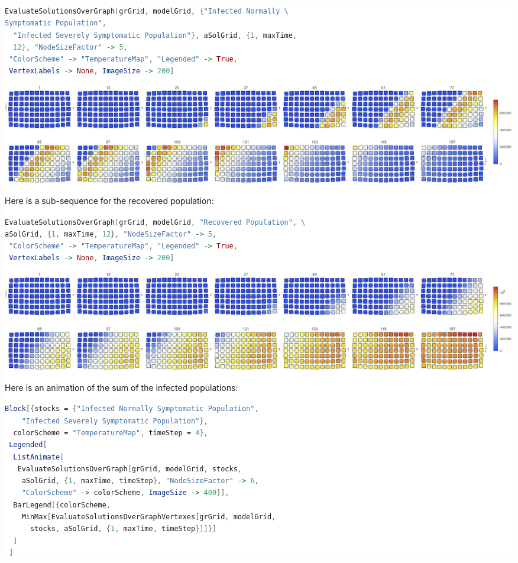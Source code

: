 ```mathematica
EvaluateSolutionsOverGraph[grGrid, modelGrid, {"Infected Normally \
Symptomatic Population", 
  "Infected Severely Symptomatic Population"}, aSolGrid, {1, maxTime, 
  12}, "NodeSizeFactor" -> 5, 
 "ColorScheme" -> "TemperatureMap", "Legended" -> True, 
 VertexLabels -> None, ImageSize -> 200]
```

![0rv8vap59g8vk](./Diagrams/Scaling-of-epidemiology-models-with-multi-site-compartments/0rv8vap59g8vk.png)

Here is a sub-sequence for the recovered population:

```mathematica
EvaluateSolutionsOverGraph[grGrid, modelGrid, "Recovered Population", \
aSolGrid, {1, maxTime, 12}, "NodeSizeFactor" -> 5, 
 "ColorScheme" -> "TemperatureMap", "Legended" -> True, 
 VertexLabels -> None, ImageSize -> 200]
```

![0dnvpy20nafpz](./Diagrams/Scaling-of-epidemiology-models-with-multi-site-compartments/0dnvpy20nafpz.png)

Here is an animation of the sum of the infected populations:

```mathematica
Block[{stocks = {"Infected Normally Symptomatic Population", 
    "Infected Severely Symptomatic Population"}, 
  colorScheme = "TemperatureMap", timeStep = 4},
 Legended[
  ListAnimate[
   EvaluateSolutionsOverGraph[grGrid, modelGrid, stocks, 
    aSolGrid, {1, maxTime, timeStep}, "NodeSizeFactor" -> 6, 
    "ColorScheme" -> colorScheme, ImageSize -> 400]], 
  BarLegend[{colorScheme, 
    MinMax[EvaluateSolutionsOverGraphVertexes[grGrid, modelGrid, 
      stocks, aSolGrid, {1, maxTime, timeStep}]]}]
  ]
 ]
```
